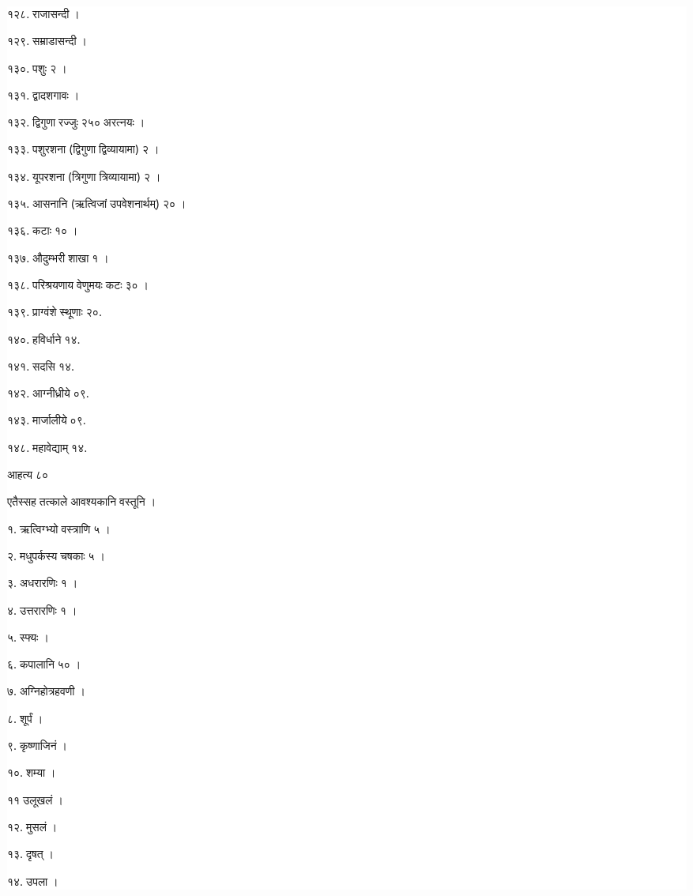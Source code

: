 १२८. राजासन्दी ।

१२९. सम्राडासन्दी ।

१३०. पशुः २ ।

१३१. द्वादशगावः ।

१३२. द्विगुणा रज्जुः २५० अरत्नयः ।

१३३. पशुरशना (द्विगुणा द्विव्यायामा) २ ।

१३४. यूपरशना (त्रिगुणा त्रिव्यायामा) २ ।

१३५. आसनानि (ऋत्विजां उपवेशनार्थम्) २० ।

१३६. कटाः १० ।

१३७. औदुम्भरी शाखा १ ।

१३८. परिश्रयणाय वेणुमयः कटः ३० ।

१३९. प्राग्वंशे स्थूणाः २०.

१४०. हविर्धाने १४.

१४१. सदसि १४.

१४२. आग्नीध्रीये ०९.

१४३. मार्जालीये ०९.

१४८. महावेद्याम् १४.

आहत्य ८०

एतैस्सह तत्काले आवश्यकानि वस्तूनि ।

१. ऋत्विग्भ्यो वस्त्राणि ५ ।

२. मधुपर्कस्य चषकाः ५ ।

३. अधरारणिः १ ।

४. उत्तरारणिः १ ।

५. स्फ्यः ।

६. कपालानि ५० ।

७. अग्निहोत्रहवणी ।

८. शूर्पं ।

९. कृष्णाजिनं ।

१०. शम्या ।

११ उलूखलं ।

१२. मुसलं ।

१३. दृषत् ।

१४. उपला ।

